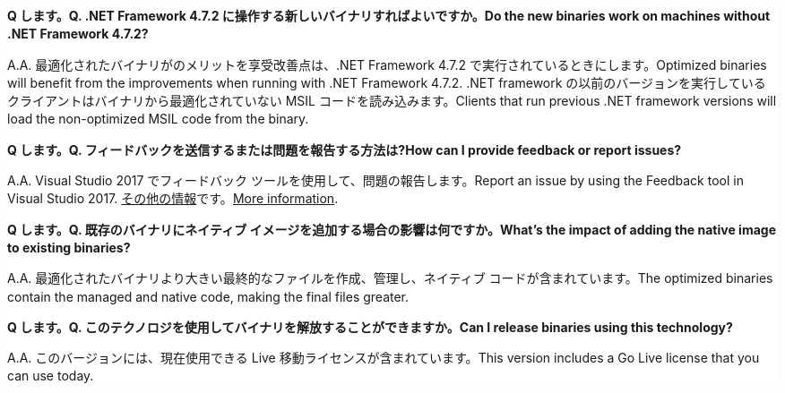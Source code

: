 **<span data-ttu-id="e9dca-153">Q します。</span><span class="sxs-lookup"><span data-stu-id="e9dca-153">Q.</span></span> <span data-ttu-id="e9dca-154">.NET Framework 4.7.2 に操作する新しいバイナリすればよいですか。</span><span class="sxs-lookup"><span data-stu-id="e9dca-154">Do the new binaries work on machines without .NET Framework 4.7.2?</span></span>**

<span data-ttu-id="e9dca-155">A.</span><span class="sxs-lookup"><span data-stu-id="e9dca-155">A.</span></span> <span data-ttu-id="e9dca-156">最適化されたバイナリがのメリットを享受改善点は、.NET Framework 4.7.2 で実行されているときにします。</span><span class="sxs-lookup"><span data-stu-id="e9dca-156">Optimized binaries will benefit from the improvements when running with .NET Framework 4.7.2.</span></span> <span data-ttu-id="e9dca-157">.NET framework の以前のバージョンを実行しているクライアントはバイナリから最適化されていない MSIL コードを読み込みます。</span><span class="sxs-lookup"><span data-stu-id="e9dca-157">Clients that run previous .NET framework versions will load the non-optimized MSIL code from the binary.</span></span>

**<span data-ttu-id="e9dca-158">Q します。</span><span class="sxs-lookup"><span data-stu-id="e9dca-158">Q.</span></span> <span data-ttu-id="e9dca-159">フィードバックを送信するまたは問題を報告する方法は?</span><span class="sxs-lookup"><span data-stu-id="e9dca-159">How can I provide feedback or report issues?</span></span>**

<span data-ttu-id="e9dca-160">A.</span><span class="sxs-lookup"><span data-stu-id="e9dca-160">A.</span></span> <span data-ttu-id="e9dca-161">Visual Studio 2017 でフィードバック ツールを使用して、問題の報告します。</span><span class="sxs-lookup"><span data-stu-id="e9dca-161">Report an issue by using the Feedback tool in Visual Studio 2017.</span></span> <span data-ttu-id="e9dca-162">[その他の情報](https://docs.microsoft.com/visualstudio/ide/how-to-report-a-problem-with-visual-studio-2017)です。</span><span class="sxs-lookup"><span data-stu-id="e9dca-162">[More information](https://docs.microsoft.com/visualstudio/ide/how-to-report-a-problem-with-visual-studio-2017).</span></span>

**<span data-ttu-id="e9dca-163">Q します。</span><span class="sxs-lookup"><span data-stu-id="e9dca-163">Q.</span></span> <span data-ttu-id="e9dca-164">既存のバイナリにネイティブ イメージを追加する場合の影響は何ですか。</span><span class="sxs-lookup"><span data-stu-id="e9dca-164">What’s the impact of adding the native image to existing binaries?</span></span>**

<span data-ttu-id="e9dca-165">A.</span><span class="sxs-lookup"><span data-stu-id="e9dca-165">A.</span></span> <span data-ttu-id="e9dca-166">最適化されたバイナリより大きい最終的なファイルを作成、管理し、ネイティブ コードが含まれています。</span><span class="sxs-lookup"><span data-stu-id="e9dca-166">The optimized binaries contain the managed and native code, making the final files greater.</span></span>

**<span data-ttu-id="e9dca-167">Q します。</span><span class="sxs-lookup"><span data-stu-id="e9dca-167">Q.</span></span> <span data-ttu-id="e9dca-168">このテクノロジを使用してバイナリを解放することができますか。</span><span class="sxs-lookup"><span data-stu-id="e9dca-168">Can I release binaries using this technology?</span></span>**

<span data-ttu-id="e9dca-169">A.</span><span class="sxs-lookup"><span data-stu-id="e9dca-169">A.</span></span> <span data-ttu-id="e9dca-170">このバージョンには、現在使用できる Live 移動ライセンスが含まれています。</span><span class="sxs-lookup"><span data-stu-id="e9dca-170">This version includes a Go Live license that you can use today.</span></span>

